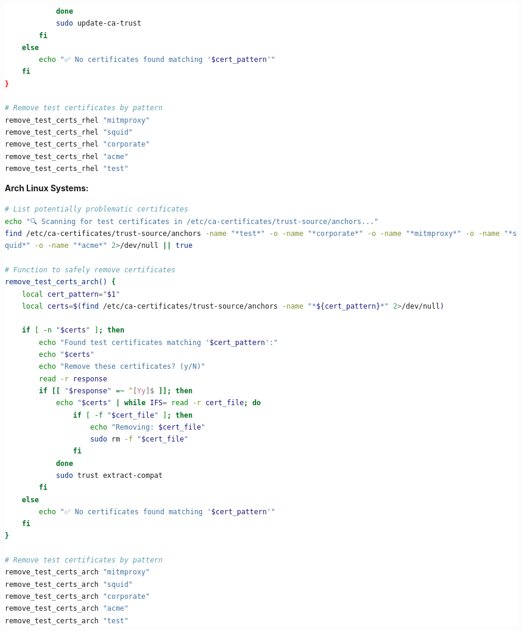 ```bash
            done
            sudo update-ca-trust
        fi
    else
        echo "✅ No certificates found matching '$cert_pattern'"
    fi
}

# Remove test certificates by pattern
remove_test_certs_rhel "mitmproxy"
remove_test_certs_rhel "squid"
remove_test_certs_rhel "corporate"
remove_test_certs_rhel "acme"
remove_test_certs_rhel "test"
```

**Arch Linux Systems:**

```bash
# List potentially problematic certificates
echo "🔍 Scanning for test certificates in /etc/ca-certificates/trust-source/anchors..."
find /etc/ca-certificates/trust-source/anchors -name "*test*" -o -name "*corporate*" -o -name "*mitmproxy*" -o -name "*squid*" -o -name "*acme*" 2>/dev/null || true

# Function to safely remove certificates
remove_test_certs_arch() {
    local cert_pattern="$1"
    local certs=$(find /etc/ca-certificates/trust-source/anchors -name "*${cert_pattern}*" 2>/dev/null)
    
    if [ -n "$certs" ]; then
        echo "Found test certificates matching '$cert_pattern':"
        echo "$certs"
        echo "Remove these certificates? (y/N)"
        read -r response
        if [[ "$response" =~ ^[Yy]$ ]]; then
            echo "$certs" | while IFS= read -r cert_file; do
                if [ -f "$cert_file" ]; then
                    echo "Removing: $cert_file"
                    sudo rm -f "$cert_file"
                fi
            done
            sudo trust extract-compat
        fi
    else
        echo "✅ No certificates found matching '$cert_pattern'"
    fi
}

# Remove test certificates by pattern
remove_test_certs_arch "mitmproxy"
remove_test_certs_arch "squid"
remove_test_certs_arch "corporate"
remove_test_certs_arch "acme"
remove_test_certs_arch "test"
```

